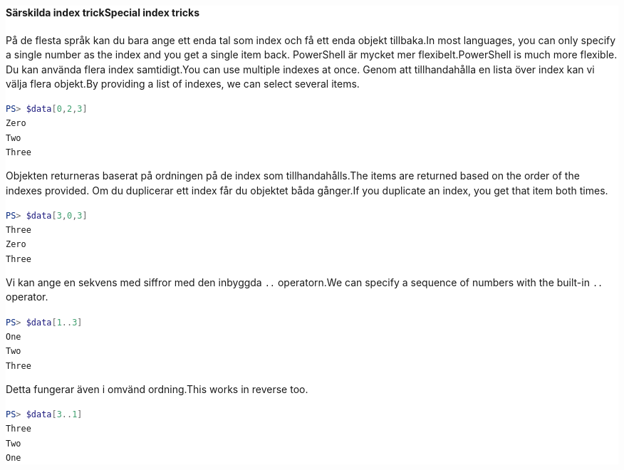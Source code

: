 #### <a name="special-index-tricks"></a><span data-ttu-id="f9a55-147">Särskilda index trick</span><span class="sxs-lookup"><span data-stu-id="f9a55-147">Special index tricks</span></span>

<span data-ttu-id="f9a55-148">På de flesta språk kan du bara ange ett enda tal som index och få ett enda objekt tillbaka.</span><span class="sxs-lookup"><span data-stu-id="f9a55-148">In most languages, you can only specify a single number as the index and you get a single item back.</span></span>
<span data-ttu-id="f9a55-149">PowerShell är mycket mer flexibelt.</span><span class="sxs-lookup"><span data-stu-id="f9a55-149">PowerShell is much more flexible.</span></span> <span data-ttu-id="f9a55-150">Du kan använda flera index samtidigt.</span><span class="sxs-lookup"><span data-stu-id="f9a55-150">You can use multiple indexes at once.</span></span> <span data-ttu-id="f9a55-151">Genom att tillhandahålla en lista över index kan vi välja flera objekt.</span><span class="sxs-lookup"><span data-stu-id="f9a55-151">By providing a list of indexes, we can select several items.</span></span>

```powershell
PS> $data[0,2,3]
Zero
Two
Three
```

<span data-ttu-id="f9a55-152">Objekten returneras baserat på ordningen på de index som tillhandahålls.</span><span class="sxs-lookup"><span data-stu-id="f9a55-152">The items are returned based on the order of the indexes provided.</span></span> <span data-ttu-id="f9a55-153">Om du duplicerar ett index får du objektet båda gånger.</span><span class="sxs-lookup"><span data-stu-id="f9a55-153">If you duplicate an index, you get that item both times.</span></span>

```powershell
PS> $data[3,0,3]
Three
Zero
Three
```

<span data-ttu-id="f9a55-154">Vi kan ange en sekvens med siffror med den inbyggda `..` operatorn.</span><span class="sxs-lookup"><span data-stu-id="f9a55-154">We can specify a sequence of numbers with the built-in `..` operator.</span></span>

```powershell
PS> $data[1..3]
One
Two
Three
```

<span data-ttu-id="f9a55-155">Detta fungerar även i omvänd ordning.</span><span class="sxs-lookup"><span data-stu-id="f9a55-155">This works in reverse too.</span></span>

```powershell
PS> $data[3..1]
Three
Two
One
```


[ursprunglig version]: https://powershellexplained.com/2018-10-15-Powershell-arrays-Everything-you-wanted-to-know/
[original version]: https://powershellexplained.com/2018-10-15-Powershell-arrays-Everything-you-wanted-to-know/
[powershellexplained.com]: https://powershellexplained.com/
[@KevinMarquette]: https://twitter.com/KevinMarquette
[Matriser]: /powershell/module/microsoft.powershell.core/about/about_arrays
[Arrays]: /powershell/module/microsoft.powershell.core/about/about_arrays
[Switch-instruktion]: everything-about-switch.md
[switch statement]: everything-about-switch.md
[hash]: everything-about-hashtable.md
[hashtables]: everything-about-hashtable.md
[Många sätt att använda regex]: https://powershellexplained.com/2017-07-31-Powershell-regex-regular-expression/
[The many ways to use regex]: https://powershellexplained.com/2017-07-31-Powershell-regex-regular-expression/
[så här kontrollerar du att varje värde i en matris matchar ett angivet värde]: https://www.reddit.com/r/PowerShell/comments/9mzo09/if_statement_multiple_variables_but_1_condition
[how to verify that every value in an array matches a given value]: https://www.reddit.com/r/PowerShell/comments/9mzo09/if_statement_multiple_variables_but_1_condition
[lösa]: https://www.reddit.com/r/PowerShell/comments/9mzo09/if_statement_multiple_variables_but_1_condition/e7iizca